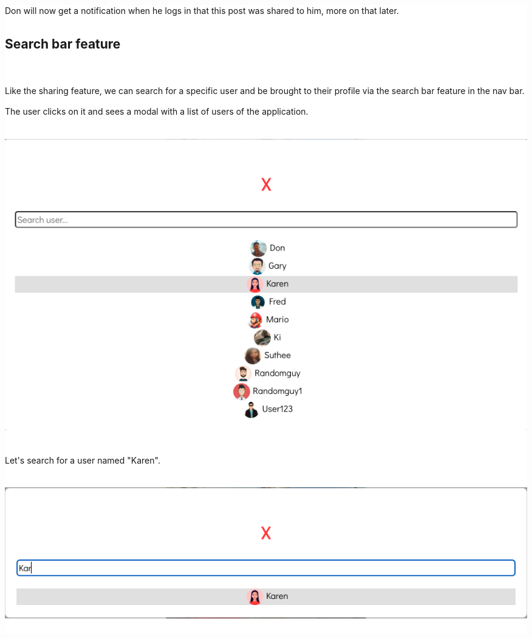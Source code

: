 Don will now get a notification when he logs in that this post was shared to him, more on that later.

<h2>Search bar feature</h2>
<br>

Like the sharing feature, we can search for a specific user and be brought to their profile via the search bar feature in the nav bar.

The user clicks on it and sees a modal with a list of users of the application.

<br>
<div align='center'>
    <img src='./screenshots/ss20.png' width=100%/>
</div>
<br>

Let's search for a user named "Karen".

<br>
<div align='center'>
    <img src='./screenshots/ss21.png' width=100%/>
</div>
<br>
